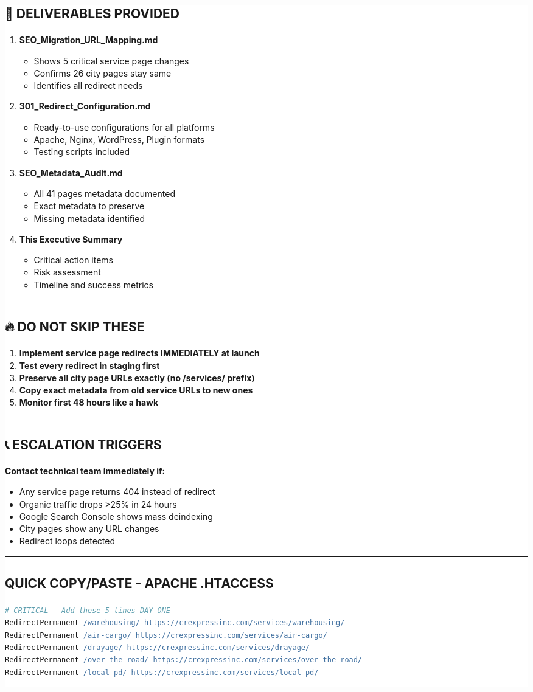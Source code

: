 
## 📁 DELIVERABLES PROVIDED

1. **SEO_Migration_URL_Mapping.md**
   - Shows 5 critical service page changes
   - Confirms 26 city pages stay same
   - Identifies all redirect needs

2. **301_Redirect_Configuration.md**
   - Ready-to-use configurations for all platforms
   - Apache, Nginx, WordPress, Plugin formats
   - Testing scripts included

3. **SEO_Metadata_Audit.md**
   - All 41 pages metadata documented
   - Exact metadata to preserve
   - Missing metadata identified

4. **This Executive Summary**
   - Critical action items
   - Risk assessment
   - Timeline and success metrics

---

## 🔥 DO NOT SKIP THESE

1. **Implement service page redirects IMMEDIATELY at launch**
2. **Test every redirect in staging first**
3. **Preserve all city page URLs exactly (no /services/ prefix)**
4. **Copy exact metadata from old service URLs to new ones**
5. **Monitor first 48 hours like a hawk**

---

## 📞 ESCALATION TRIGGERS

**Contact technical team immediately if:**
- Any service page returns 404 instead of redirect
- Organic traffic drops >25% in 24 hours
- Google Search Console shows mass deindexing
- City pages show any URL changes
- Redirect loops detected

---

## QUICK COPY/PASTE - APACHE .HTACCESS

```apache
# CRITICAL - Add these 5 lines DAY ONE
RedirectPermanent /warehousing/ https://crexpressinc.com/services/warehousing/
RedirectPermanent /air-cargo/ https://crexpressinc.com/services/air-cargo/
RedirectPermanent /drayage/ https://crexpressinc.com/services/drayage/
RedirectPermanent /over-the-road/ https://crexpressinc.com/services/over-the-road/
RedirectPermanent /local-pd/ https://crexpressinc.com/services/local-pd/
```

---